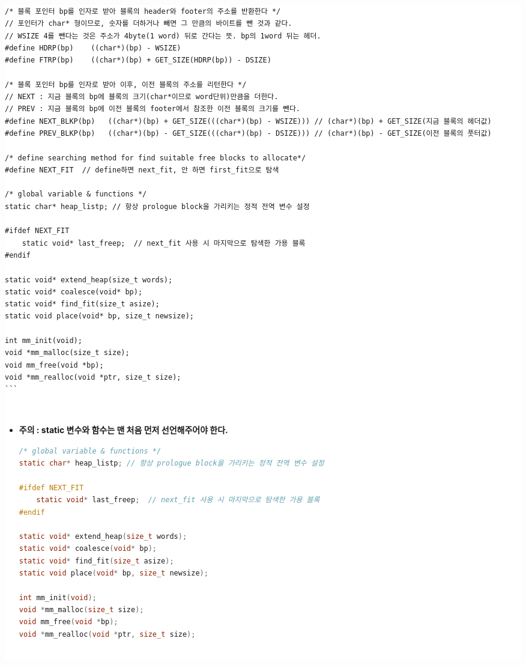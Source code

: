     /* 블록 포인터 bp를 인자로 받아 블록의 header와 footer의 주소를 반환한다 */
    // 포인터가 char* 형이므로, 숫자를 더하거나 빼면 그 만큼의 바이트를 뺀 것과 같다.
    // WSIZE 4를 뺀다는 것은 주소가 4byte(1 word) 뒤로 간다는 뜻. bp의 1word 뒤는 헤더.
    #define HDRP(bp)    ((char*)(bp) - WSIZE) 
    #define FTRP(bp)    ((char*)(bp) + GET_SIZE(HDRP(bp)) - DSIZE)
    
    /* 블록 포인터 bp를 인자로 받아 이후, 이전 블록의 주소를 리턴한다 */
    // NEXT : 지금 블록의 bp에 블록의 크기(char*이므로 word단위)만큼을 더한다.
    // PREV : 지금 블록의 bp에 이전 블록의 footer에서 참조한 이전 블록의 크기를 뺀다.
    #define NEXT_BLKP(bp)   ((char*)(bp) + GET_SIZE(((char*)(bp) - WSIZE))) // (char*)(bp) + GET_SIZE(지금 블록의 헤더값)
    #define PREV_BLKP(bp)   ((char*)(bp) - GET_SIZE(((char*)(bp) - DSIZE))) // (char*)(bp) - GET_SIZE(이전 블록의 풋터값)
    
    /* define searching method for find suitable free blocks to allocate*/
    #define NEXT_FIT  // define하면 next_fit, 안 하면 first_fit으로 탐색
    
    /* global variable & functions */
    static char* heap_listp; // 항상 prologue block을 가리키는 정적 전역 변수 설정
    
    #ifdef NEXT_FIT
        static void* last_freep;  // next_fit 사용 시 마지막으로 탐색한 가용 블록
    #endif
    
    static void* extend_heap(size_t words);
    static void* coalesce(void* bp);
    static void* find_fit(size_t asize);
    static void place(void* bp, size_t newsize);
    
    int mm_init(void);
    void *mm_malloc(size_t size);
    void mm_free(void *bp);
    void *mm_realloc(void *ptr, size_t size);
    ```
    
<br>

- **주의 : static 변수와 함수는 맨 처음 먼저 선언해주어야 한다.**
    
    ```c
    /* global variable & functions */
    static char* heap_listp; // 항상 prologue block을 가리키는 정적 전역 변수 설정
    
    #ifdef NEXT_FIT
        static void* last_freep;  // next_fit 사용 시 마지막으로 탐색한 가용 블록
    #endif
    
    static void* extend_heap(size_t words);
    static void* coalesce(void* bp);
    static void* find_fit(size_t asize);
    static void place(void* bp, size_t newsize);
    
    int mm_init(void);
    void *mm_malloc(size_t size);
    void mm_free(void *bp);
    void *mm_realloc(void *ptr, size_t size);
    ```
<br>
